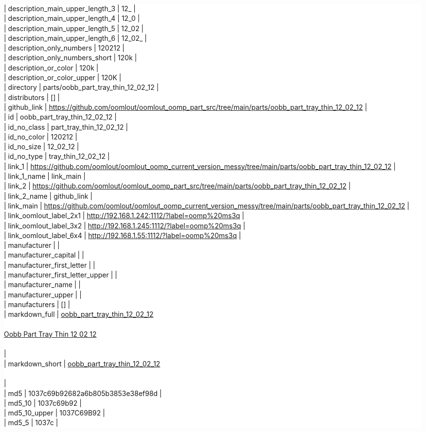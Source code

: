 | description_main_upper_length_3 | 12_ |  
| description_main_upper_length_4 | 12_0 |  
| description_main_upper_length_5 | 12_02 |  
| description_main_upper_length_6 | 12_02_ |  
| description_only_numbers | 120212 |  
| description_only_numbers_short | 120k |  
| description_or_color | 120k |  
| description_or_color_upper | 120K |  
| directory | parts/oobb_part_tray_thin_12_02_12 |  
| distributors | [] |  
| github_link | https://github.com/oomlout/oomlout_oomp_part_src/tree/main/parts/oobb_part_tray_thin_12_02_12 |  
| id | oobb_part_tray_thin_12_02_12 |  
| id_no_class | part_tray_thin_12_02_12 |  
| id_no_color | 120212 |  
| id_no_size | 12_02_12 |  
| id_no_type | tray_thin_12_02_12 |  
| link_1 | https://github.com/oomlout/oomlout_oomp_current_version_messy/tree/main/parts/oobb_part_tray_thin_12_02_12 |  
| link_1_name | link_main |  
| link_2 | https://github.com/oomlout/oomlout_oomp_part_src/tree/main/parts/oobb_part_tray_thin_12_02_12 |  
| link_2_name | github_link |  
| link_main | https://github.com/oomlout/oomlout_oomp_current_version_messy/tree/main/parts/oobb_part_tray_thin_12_02_12 |  
| link_oomlout_label_2x1 | http://192.168.1.242:1112/?label=oomp%20ms3q |  
| link_oomlout_label_3x2 | http://192.168.1.245:1112/?label=oomp%20ms3q |  
| link_oomlout_label_6x4 | http://192.168.1.55:1112/?label=oomp%20ms3q |  
| manufacturer |  |  
| manufacturer_capital |  |  
| manufacturer_first_letter |  |  
| manufacturer_first_letter_upper |  |  
| manufacturer_name |  |  
| manufacturer_upper |  |  
| manufacturers | [] |  
| markdown_full | [oobb_part_tray_thin_12_02_12](https://github.com/oomlout/oomlout_oomp_current_version_messy/tree/main/parts/oobb_part_tray_thin_12_02_12)<br>[](https://github.com/oomlout/oomlout_oomp_current_version_messy/tree/main/parts/oobb_part_tray_thin_12_02_12)<br>[Oobb Part Tray Thin 12 02 12](https://github.com/oomlout/oomlout_oomp_current_version_messy/tree/main/parts/oobb_part_tray_thin_12_02_12)<br><br> |  
| markdown_short | [oobb_part_tray_thin_12_02_12](https://github.com/oomlout/oomlout_oomp_current_version_messy/tree/main/parts/oobb_part_tray_thin_12_02_12)<br><br> |  
| md5 | 1037c69b92682a6b805b3853e38ef98d |  
| md5_10 | 1037c69b92 |  
| md5_10_upper | 1037C69B92 |  
| md5_5 | 1037c |  